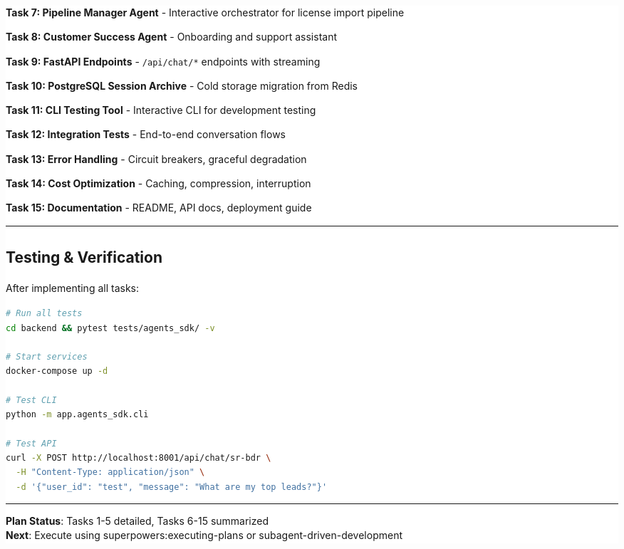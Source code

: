**Task 7: Pipeline Manager Agent** - Interactive orchestrator for license import pipeline

**Task 8: Customer Success Agent** - Onboarding and support assistant

**Task 9: FastAPI Endpoints** - `/api/chat/*` endpoints with streaming

**Task 10: PostgreSQL Session Archive** - Cold storage migration from Redis

**Task 11: CLI Testing Tool** - Interactive CLI for development testing

**Task 12: Integration Tests** - End-to-end conversation flows

**Task 13: Error Handling** - Circuit breakers, graceful degradation

**Task 14: Cost Optimization** - Caching, compression, interruption

**Task 15: Documentation** - README, API docs, deployment guide

---

## Testing & Verification

After implementing all tasks:

```bash
# Run all tests
cd backend && pytest tests/agents_sdk/ -v

# Start services
docker-compose up -d

# Test CLI
python -m app.agents_sdk.cli

# Test API
curl -X POST http://localhost:8001/api/chat/sr-bdr \
  -H "Content-Type: application/json" \
  -d '{"user_id": "test", "message": "What are my top leads?"}'
```

---

**Plan Status**: Tasks 1-5 detailed, Tasks 6-15 summarized  
**Next**: Execute using superpowers:executing-plans or subagent-driven-development
